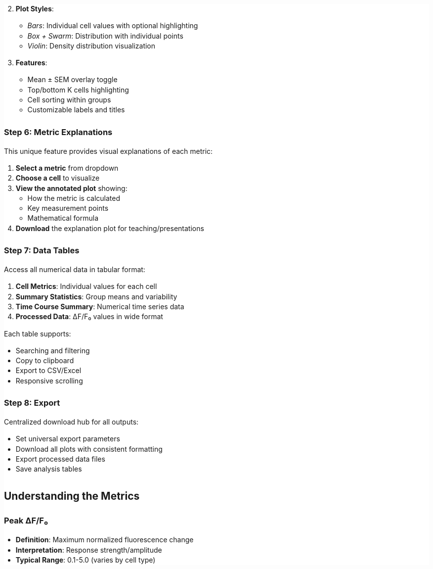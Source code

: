 2. **Plot Styles**:
   - *Bars*: Individual cell values with optional highlighting
   - *Box + Swarm*: Distribution with individual points
   - *Violin*: Density distribution visualization

3. **Features**:
   - Mean ± SEM overlay toggle
   - Top/bottom K cells highlighting
   - Cell sorting within groups
   - Customizable labels and titles

### Step 6: Metric Explanations

This unique feature provides visual explanations of each metric:

1. **Select a metric** from dropdown
2. **Choose a cell** to visualize
3. **View the annotated plot** showing:
   - How the metric is calculated
   - Key measurement points
   - Mathematical formula
4. **Download** the explanation plot for teaching/presentations

### Step 7: Data Tables

Access all numerical data in tabular format:

1. **Cell Metrics**: Individual values for each cell
2. **Summary Statistics**: Group means and variability
3. **Time Course Summary**: Numerical time series data
4. **Processed Data**: ΔF/F₀ values in wide format

Each table supports:
- Searching and filtering
- Copy to clipboard
- Export to CSV/Excel
- Responsive scrolling

### Step 8: Export

Centralized download hub for all outputs:
- Set universal export parameters
- Download all plots with consistent formatting
- Export processed data files
- Save analysis tables

## Understanding the Metrics

### Peak ΔF/F₀
- **Definition**: Maximum normalized fluorescence change
- **Interpretation**: Response strength/amplitude
- **Typical Range**: 0.1-5.0 (varies by cell type)
